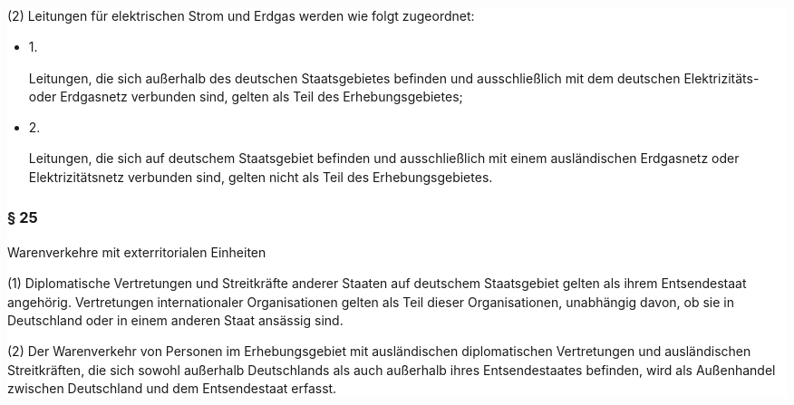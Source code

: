 </div>

<div class="jurAbsatz">

(2) Leitungen für elektrischen Strom und Erdgas werden wie folgt
zugeordnet:

  - 1\.
    
    <div>
    
    Leitungen, die sich außerhalb des deutschen Staatsgebietes befinden
    und ausschließlich mit dem deutschen Elektrizitäts- oder Erdgasnetz
    verbunden sind, gelten als Teil des Erhebungsgebietes;
    
    </div>

  - 2\.
    
    <div>
    
    Leitungen, die sich auf deutschem Staatsgebiet befinden und
    ausschließlich mit einem ausländischen Erdgasnetz oder
    Elektrizitätsnetz verbunden sind, gelten nicht als Teil des
    Erhebungsgebietes.
    
    </div>

</div>

</div>

</div>

</div>

<span id="BJNR258000021BJNE002700000.html"></span>

### § 25  
Warenverkehre mit exterritorialen Einheiten

<div>

<div class="jnhtml">

<div>

<div class="jurAbsatz">

(1) Diplomatische Vertretungen und Streitkräfte anderer Staaten auf
deutschem Staatsgebiet gelten als ihrem Entsendestaat angehörig.
Vertretungen internationaler Organisationen gelten als Teil dieser
Organisationen, unabhängig davon, ob sie in Deutschland oder in einem
anderen Staat ansässig sind.

</div>

<div class="jurAbsatz">

(2) Der Warenverkehr von Personen im Erhebungsgebiet mit ausländischen
diplomatischen Vertretungen und ausländischen Streitkräften, die sich
sowohl außerhalb Deutschlands als auch außerhalb ihres Entsendestaates
befinden, wird als Außenhandel zwischen Deutschland und dem
Entsendestaat erfasst.
